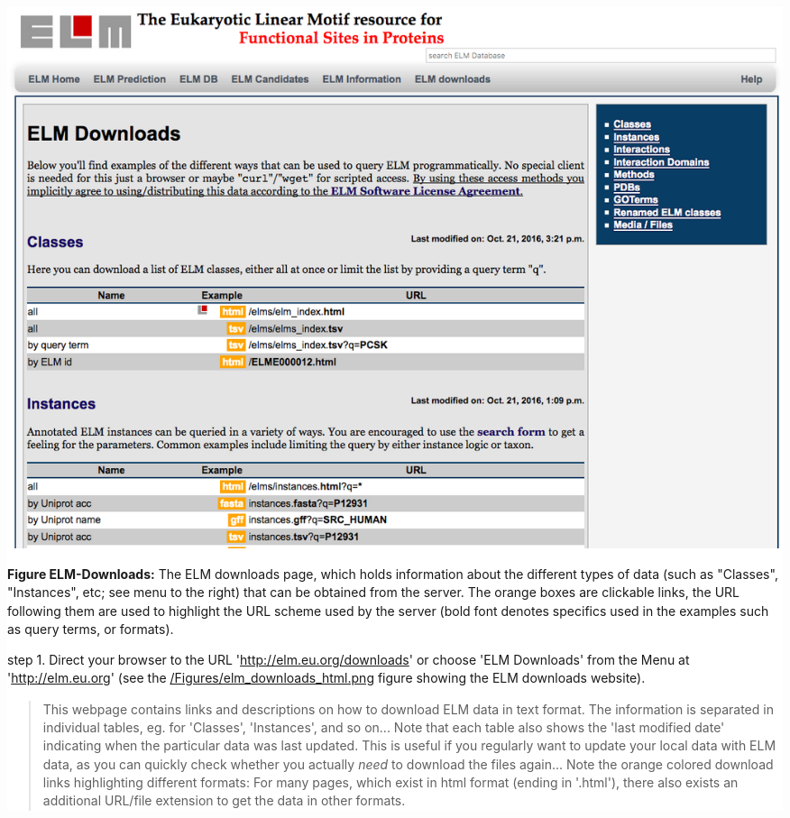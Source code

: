 ![](../Figures/BACT_2/elm_downloads_html.png)

**Figure ELM-Downloads:** The ELM downloads page, which holds information about
the different types of data (such as "Classes", "Instances", etc; see menu to
the right) that can be obtained from the server. The orange boxes are clickable
links, the URL following them are used to highlight the URL scheme used by the
server (bold font denotes specifics used in the examples such as query terms,
or formats).

step 1. Direct your browser to the URL 'http://elm.eu.org/downloads' or choose 'ELM Downloads' from the Menu at 'http://elm.eu.org' (see the [/Figures/elm_downloads_html.png](screenshot) figure showing the ELM downloads website).

> This webpage contains links and descriptions on how to download ELM data in text format.
> The information is separated in individual tables, eg. for 'Classes', 'Instances', and so on...
> Note that each table also shows the 'last modified date' indicating when the particular data was last updated.
> This is useful if you regularly want to update your local data with ELM data, as you can quickly check whether you actually _need_ to download the files again...
> Note the orange colored download links highlighting different formats:
> For many pages, which exist in html format (ending in '.html'), there also exists an additional URL/file extension to get the data in other formats.
